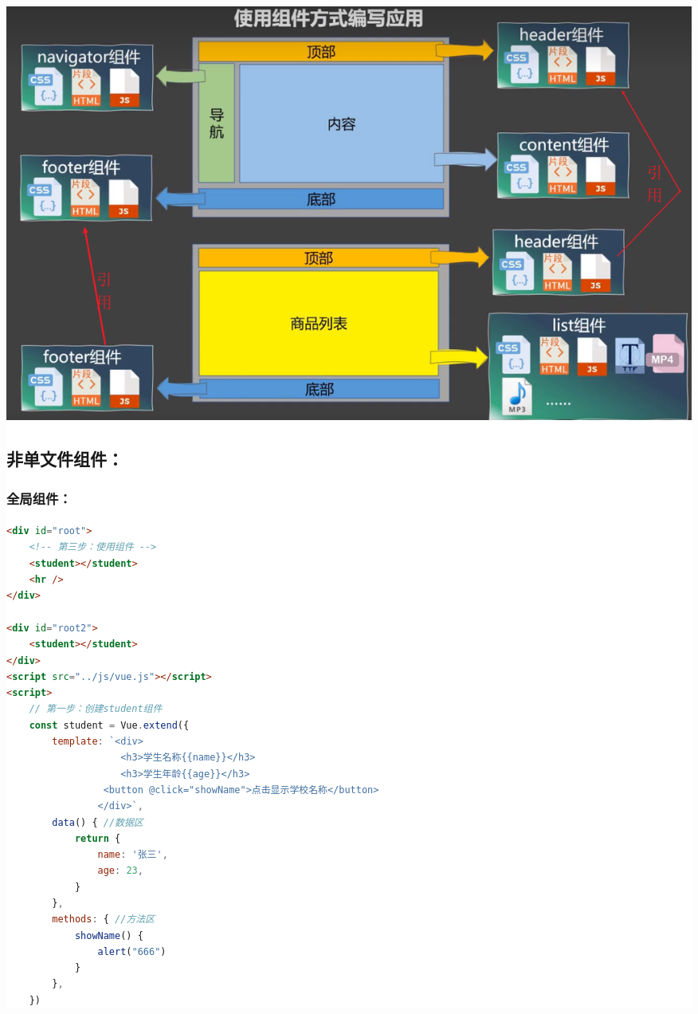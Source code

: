 ![](../../%E7%AC%94%E8%AE%B0%E5%9B%BE%E7%89%87/%E5%89%8D%E7%AB%AF/Vue/%E7%BB%84%E4%BB%B6%E6%96%B9%E6%B3%95%E7%BC%96%E7%A8%8B.png)

## 非单文件组件：

### 全局组件：

```html
<div id="root">
    <!-- 第三步：使用组件 -->
    <student></student>
    <hr />
</div>

<div id="root2">
    <student></student>
</div>
<script src="../js/vue.js"></script>
<script>
    // 第一步：创建student组件
    const student = Vue.extend({
        template: `<div>
                    <h3>学生名称{{name}}</h3>
                    <h3>学生年龄{{age}}</h3>
                 <button @click="showName">点击显示学校名称</button>
                </div>`,
        data() { //数据区
            return {
                name: '张三',
                age: 23,
            }
        },
        methods: { //方法区
            showName() {
                alert("666")
            }
        },
    })
```